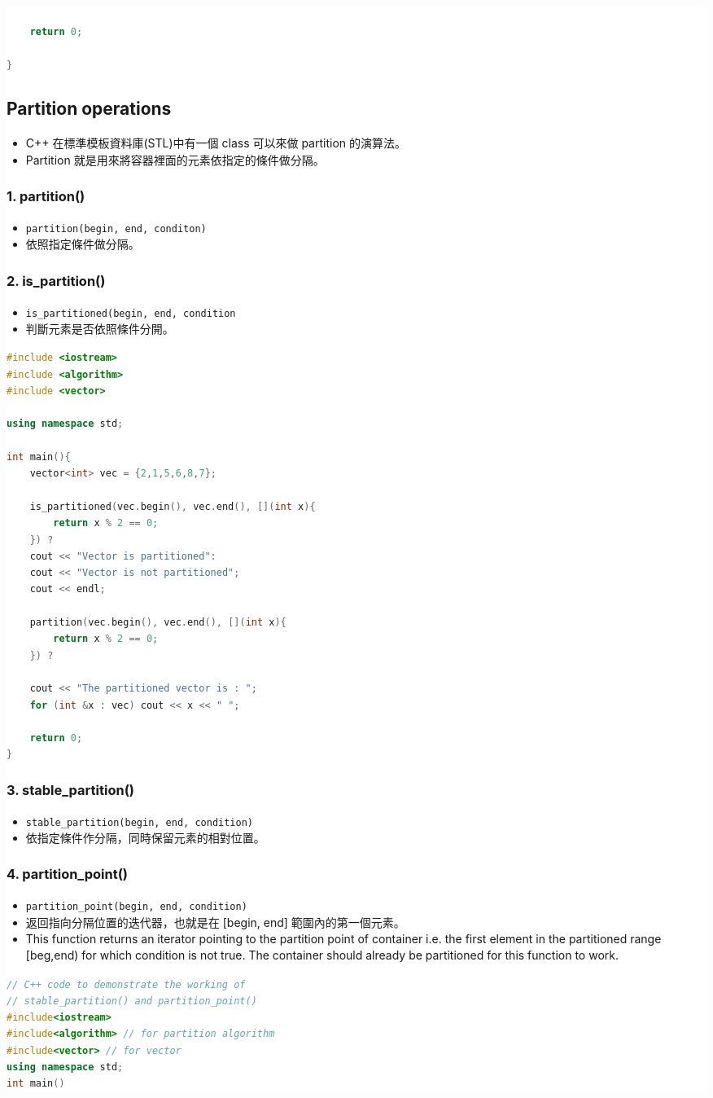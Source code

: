 ```Cpp

	return 0;

}

```

## Partition operations
+ C++ 在標準模板資料庫(STL)中有一個 class 可以來做 partition 的演算法。
+ Partition 就是用來將容器裡面的元素依指定的條件做分隔。
### 1. partition()
+ `partition(begin, end, conditon)`
+ 依照指定條件做分隔。
### 2. is_partition()
+ `is_partitioned(begin, end, condition`
+ 判斷元素是否依照條件分開。
```Cpp
#include <iostream>
#include <algorithm>
#include <vector>

using namespace std;

int main(){
    vector<int> vec = {2,1,5,6,8,7};

    is_partitioned(vec.begin(), vec.end(), [](int x){
        return x % 2 == 0;
    }) ?
    cout << "Vector is partitioned":
    cout << "Vector is not partitioned";
    cout << endl;
    
    partition(vec.begin(), vec.end(), [](int x){
        return x % 2 == 0;
    }) ?
    
    cout << "The partitioned vector is : ";
    for (int &x : vec) cout << x << " ";

    return 0;
}
```

### 3. stable_partition()
+ `stable_partition(begin, end, condition)`
+ 依指定條件作分隔，同時保留元素的相對位置。
### 4. partition_point()
+ `partition_point(begin, end, condition)`
+ 返回指向分隔位置的迭代器，也就是在 [begin, end] 範圍內的第一個元素。
+ This function returns an iterator pointing to the partition point of container i.e. the first element in the partitioned range [beg,end) for which condition is not true. The container should already be partitioned for this function to work.
```Cpp
// C++ code to demonstrate the working of
// stable_partition() and partition_point()
#include<iostream>
#include<algorithm> // for partition algorithm
#include<vector> // for vector
using namespace std;
int main()
```